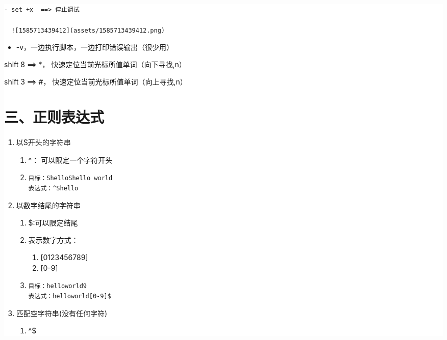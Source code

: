     - set +x  ==> 停止调试

      ![1585713439412](assets/1585713439412.png)

- -v，一边执行脚本，一边打印错误输出（很少用）



shift 8  ==> *， 快速定位当前光标所值单词（向下寻找,n）

shift 3 ==> #，  快速定位当前光标所值单词（向上寻找,n）



# 三、正则表达式

1. 以S开头的字符串

   1. ^： 可以限定一个字符开头 

   2. ```sh
      目标：ShelloShello world
      表达式：^Shello
      ```



2. 以数字结尾的字符串

   1. $:可以限定结尾
   2. 表示数字方式：
      1. [0123456789]
      2. [0-9]

   2. ```sh
      目标：helloworld9
      表达式：helloworld[0-9]$
      ```

      

3. 匹配空字符串(没有任何字符)

   1. ^$
